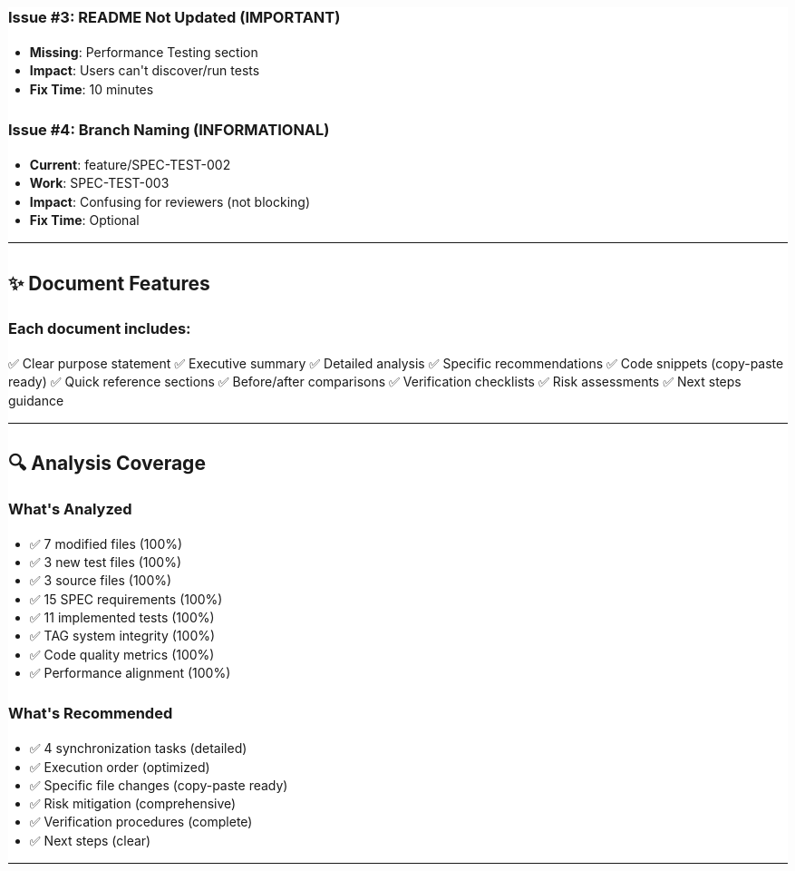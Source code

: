 ### Issue #3: README Not Updated (IMPORTANT)
- **Missing**: Performance Testing section
- **Impact**: Users can't discover/run tests
- **Fix Time**: 10 minutes

### Issue #4: Branch Naming (INFORMATIONAL)
- **Current**: feature/SPEC-TEST-002
- **Work**: SPEC-TEST-003
- **Impact**: Confusing for reviewers (not blocking)
- **Fix Time**: Optional

---

## ✨ Document Features

### Each document includes:
✅ Clear purpose statement
✅ Executive summary
✅ Detailed analysis
✅ Specific recommendations
✅ Code snippets (copy-paste ready)
✅ Quick reference sections
✅ Before/after comparisons
✅ Verification checklists
✅ Risk assessments
✅ Next steps guidance

---

## 🔍 Analysis Coverage

### What's Analyzed
- ✅ 7 modified files (100%)
- ✅ 3 new test files (100%)
- ✅ 3 source files (100%)
- ✅ 15 SPEC requirements (100%)
- ✅ 11 implemented tests (100%)
- ✅ TAG system integrity (100%)
- ✅ Code quality metrics (100%)
- ✅ Performance alignment (100%)

### What's Recommended
- ✅ 4 synchronization tasks (detailed)
- ✅ Execution order (optimized)
- ✅ Specific file changes (copy-paste ready)
- ✅ Risk mitigation (comprehensive)
- ✅ Verification procedures (complete)
- ✅ Next steps (clear)

---